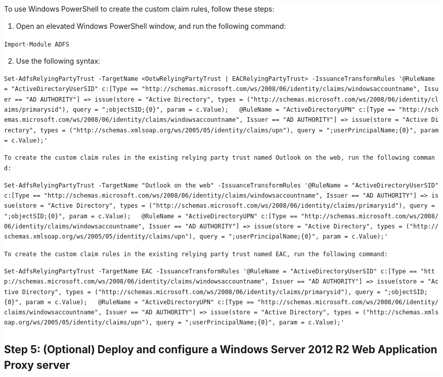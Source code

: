 
  

  
To use Windows PowerShell to create the custom claim rules, follow these steps:
  
    
    

1. Open an elevated Windows PowerShell window, and run the following command:
    
  ```
  Import-Module ADFS
  ```

2. Use the following syntax:
    
  ```
  Set-AdfsRelyingPartyTrust -TargetName <OotwRelyingPartyTrust | EACRelyingPartyTrust> -IssuanceTransformRules '@RuleName = "ActiveDirectoryUserSID" c:[Type == "http://schemas.microsoft.com/ws/2008/06/identity/claims/windowsaccountname", Issuer == "AD AUTHORITY"] => issue(store = "Active Directory", types = ("http://schemas.microsoft.com/ws/2008/06/identity/claims/primarysid"), query = ";objectSID;{0}", param = c.Value);   @RuleName = "ActiveDirectoryUPN" c:[Type == "http://schemas.microsoft.com/ws/2008/06/identity/claims/windowsaccountname", Issuer == "AD AUTHORITY"] => issue(store = "Active Directory", types = ("http://schemas.xmlsoap.org/ws/2005/05/identity/claims/upn"), query = ";userPrincipalName;{0}", param = c.Value);'
  ```


    To create the custom claim rules in the existing relying party trust named Outlook on the web, run the following command:
    


  ```
  Set-AdfsRelyingPartyTrust -TargetName "Outlook on the web" -IssuanceTransformRules '@RuleName = "ActiveDirectoryUserSID" c:[Type == "http://schemas.microsoft.com/ws/2008/06/identity/claims/windowsaccountname", Issuer == "AD AUTHORITY"] => issue(store = "Active Directory", types = ("http://schemas.microsoft.com/ws/2008/06/identity/claims/primarysid"), query = ";objectSID;{0}", param = c.Value);   @RuleName = "ActiveDirectoryUPN" c:[Type == "http://schemas.microsoft.com/ws/2008/06/identity/claims/windowsaccountname", Issuer == "AD AUTHORITY"] => issue(store = "Active Directory", types = ("http://schemas.xmlsoap.org/ws/2005/05/identity/claims/upn"), query = ";userPrincipalName;{0}", param = c.Value);'
  ```


    To create the custom claim rules in the existing relying party trust named EAC, run the following command:
    


  ```
  Set-AdfsRelyingPartyTrust -TargetName EAC -IssuanceTransformRules '@RuleName = "ActiveDirectoryUserSID" c:[Type == "http://schemas.microsoft.com/ws/2008/06/identity/claims/windowsaccountname", Issuer == "AD AUTHORITY"] => issue(store = "Active Directory", types = ("http://schemas.microsoft.com/ws/2008/06/identity/claims/primarysid"), query = ";objectSID;{0}", param = c.Value);   @RuleName = "ActiveDirectoryUPN" c:[Type == "http://schemas.microsoft.com/ws/2008/06/identity/claims/windowsaccountname", Issuer == "AD AUTHORITY"] => issue(store = "Active Directory", types = ("http://schemas.xmlsoap.org/ws/2005/05/identity/claims/upn"), query = ";userPrincipalName;{0}", param = c.Value);'
  ```


## Step 5: (Optional) Deploy and configure a Windows Server 2012 R2 Web Application Proxy server
<a name="ADFSRPT"> </a>
